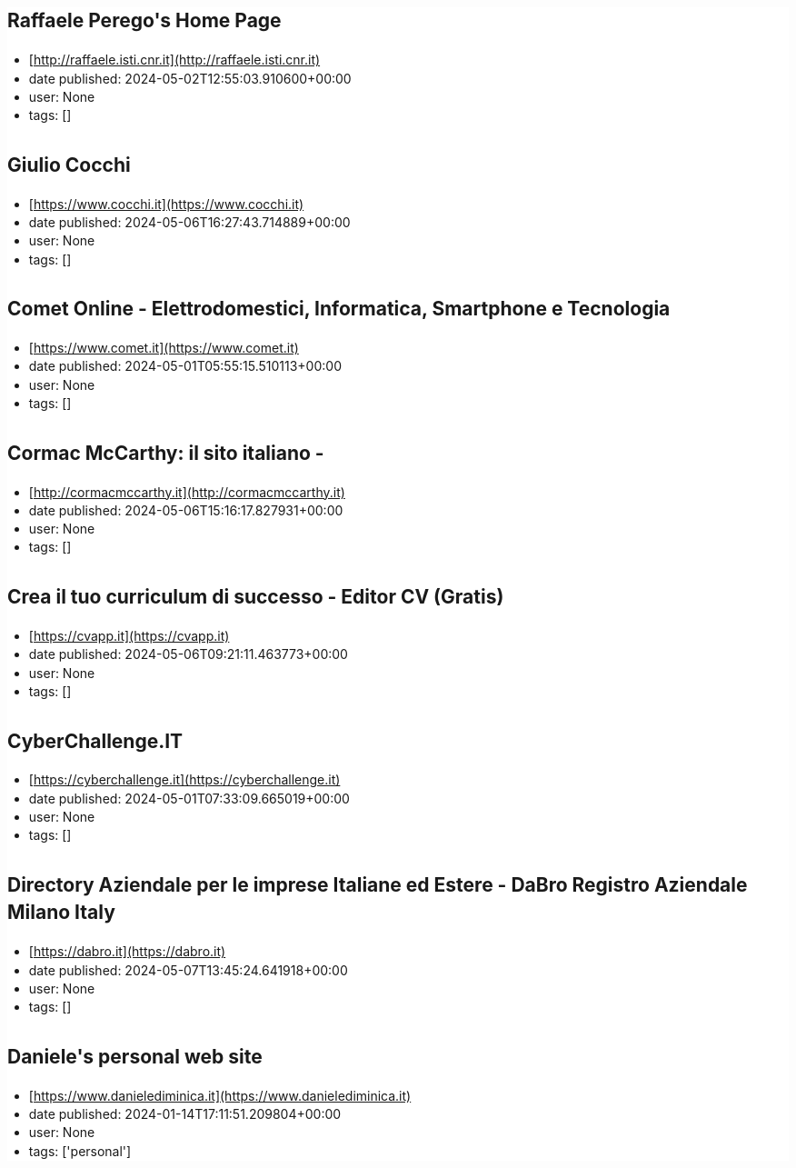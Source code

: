 ## Raffaele Perego's Home Page
 - [http://raffaele.isti.cnr.it](http://raffaele.isti.cnr.it)
 - date published: 2024-05-02T12:55:03.910600+00:00
 - user: None
 - tags: []

## Giulio Cocchi
 - [https://www.cocchi.it](https://www.cocchi.it)
 - date published: 2024-05-06T16:27:43.714889+00:00
 - user: None
 - tags: []

## Comet Online - Elettrodomestici, Informatica, Smartphone e Tecnologia
 - [https://www.comet.it](https://www.comet.it)
 - date published: 2024-05-01T05:55:15.510113+00:00
 - user: None
 - tags: []

## Cormac McCarthy: il sito italiano -
 - [http://cormacmccarthy.it](http://cormacmccarthy.it)
 - date published: 2024-05-06T15:16:17.827931+00:00
 - user: None
 - tags: []

## Crea il tuo curriculum di successo - Editor CV (Gratis)
 - [https://cvapp.it](https://cvapp.it)
 - date published: 2024-05-06T09:21:11.463773+00:00
 - user: None
 - tags: []

## CyberChallenge.IT
 - [https://cyberchallenge.it](https://cyberchallenge.it)
 - date published: 2024-05-01T07:33:09.665019+00:00
 - user: None
 - tags: []

## Directory Aziendale per le imprese Italiane ed Estere - DaBro Registro Aziendale Milano Italy
 - [https://dabro.it](https://dabro.it)
 - date published: 2024-05-07T13:45:24.641918+00:00
 - user: None
 - tags: []

## Daniele's personal web site
 - [https://www.danielediminica.it](https://www.danielediminica.it)
 - date published: 2024-01-14T17:11:51.209804+00:00
 - user: None
 - tags: ['personal']
